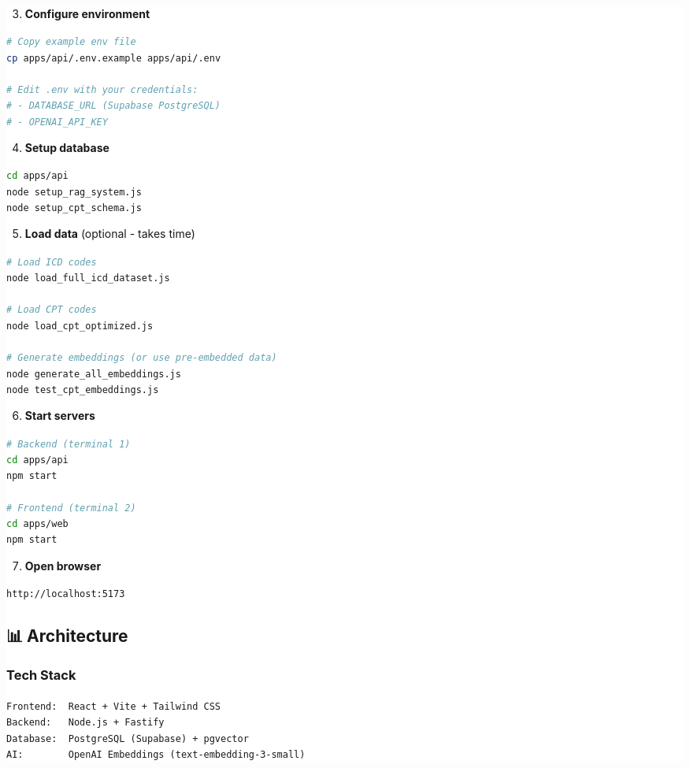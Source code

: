 3. **Configure environment**
```bash
# Copy example env file
cp apps/api/.env.example apps/api/.env

# Edit .env with your credentials:
# - DATABASE_URL (Supabase PostgreSQL)
# - OPENAI_API_KEY
```

4. **Setup database**
```bash
cd apps/api
node setup_rag_system.js
node setup_cpt_schema.js
```

5. **Load data** (optional - takes time)
```bash
# Load ICD codes
node load_full_icd_dataset.js

# Load CPT codes
node load_cpt_optimized.js

# Generate embeddings (or use pre-embedded data)
node generate_all_embeddings.js
node test_cpt_embeddings.js
```

6. **Start servers**
```bash
# Backend (terminal 1)
cd apps/api
npm start

# Frontend (terminal 2)
cd apps/web
npm start
```

7. **Open browser**
```
http://localhost:5173
```

## 📊 **Architecture**

### **Tech Stack**
```
Frontend:  React + Vite + Tailwind CSS
Backend:   Node.js + Fastify
Database:  PostgreSQL (Supabase) + pgvector
AI:        OpenAI Embeddings (text-embedding-3-small)
```
